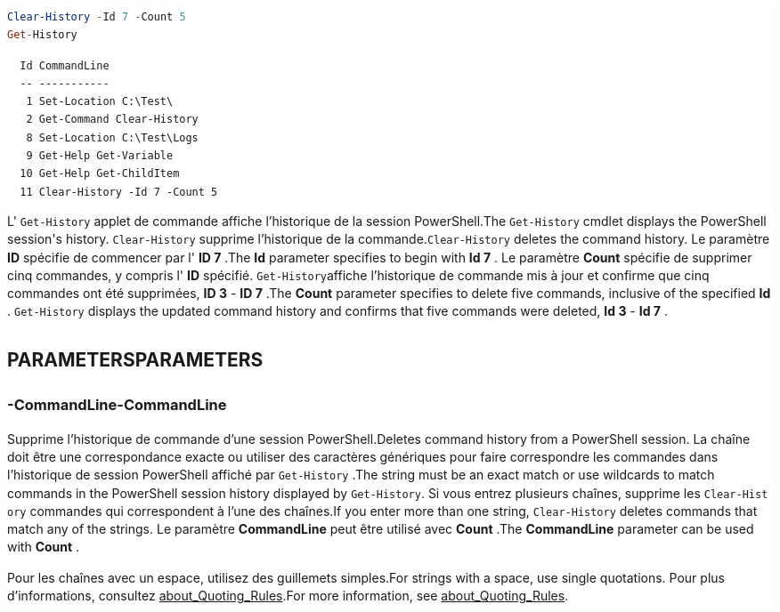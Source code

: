 ```powershell
Clear-History -Id 7 -Count 5
Get-History
```

```Output
  Id CommandLine
  -- -----------
   1 Set-Location C:\Test\
   2 Get-Command Clear-History
   8 Set-Location C:\Test\Logs
   9 Get-Help Get-Variable
  10 Get-Help Get-ChildItem
  11 Clear-History -Id 7 -Count 5
```

<span data-ttu-id="3bfc2-148">L' `Get-History` applet de commande affiche l’historique de la session PowerShell.</span><span class="sxs-lookup"><span data-stu-id="3bfc2-148">The `Get-History` cmdlet displays the PowerShell session's history.</span></span> <span data-ttu-id="3bfc2-149">`Clear-History` supprime l’historique de la commande.</span><span class="sxs-lookup"><span data-stu-id="3bfc2-149">`Clear-History` deletes the command history.</span></span> <span data-ttu-id="3bfc2-150">Le paramètre **ID** spécifie de commencer par l' **ID 7** .</span><span class="sxs-lookup"><span data-stu-id="3bfc2-150">The **Id** parameter specifies to begin with **Id 7** .</span></span> <span data-ttu-id="3bfc2-151">Le paramètre **Count** spécifie de supprimer cinq commandes, y compris l' **ID** spécifié. `Get-History`affiche l’historique de commande mis à jour et confirme que cinq commandes ont été supprimées, **ID 3**  -  **ID 7** .</span><span class="sxs-lookup"><span data-stu-id="3bfc2-151">The **Count** parameter specifies to delete five commands, inclusive of the specified **Id** . `Get-History` displays the updated command history and confirms that five commands were deleted, **Id 3** - **Id 7** .</span></span>

## <span data-ttu-id="3bfc2-152">PARAMETERS</span><span class="sxs-lookup"><span data-stu-id="3bfc2-152">PARAMETERS</span></span>

### <span data-ttu-id="3bfc2-153">-CommandLine</span><span class="sxs-lookup"><span data-stu-id="3bfc2-153">-CommandLine</span></span>

<span data-ttu-id="3bfc2-154">Supprime l’historique de commande d’une session PowerShell.</span><span class="sxs-lookup"><span data-stu-id="3bfc2-154">Deletes command history from a PowerShell session.</span></span> <span data-ttu-id="3bfc2-155">La chaîne doit être une correspondance exacte ou utiliser des caractères génériques pour faire correspondre les commandes dans l’historique de session PowerShell affiché par `Get-History` .</span><span class="sxs-lookup"><span data-stu-id="3bfc2-155">The string must be an exact match or use wildcards to match commands in the PowerShell session history displayed by `Get-History`.</span></span> <span data-ttu-id="3bfc2-156">Si vous entrez plusieurs chaînes, supprime les `Clear-History` commandes qui correspondent à l’une des chaînes.</span><span class="sxs-lookup"><span data-stu-id="3bfc2-156">If you enter more than one string, `Clear-History` deletes commands that match any of the strings.</span></span> <span data-ttu-id="3bfc2-157">Le paramètre **CommandLine** peut être utilisé avec **Count** .</span><span class="sxs-lookup"><span data-stu-id="3bfc2-157">The **CommandLine** parameter can be used with **Count** .</span></span>

<span data-ttu-id="3bfc2-158">Pour les chaînes avec un espace, utilisez des guillemets simples.</span><span class="sxs-lookup"><span data-stu-id="3bfc2-158">For strings with a space, use single quotations.</span></span> <span data-ttu-id="3bfc2-159">Pour plus d’informations, consultez [about_Quoting_Rules](About/about_Quoting_Rules.md).</span><span class="sxs-lookup"><span data-stu-id="3bfc2-159">For more information, see [about_Quoting_Rules](About/about_Quoting_Rules.md).</span></span>
